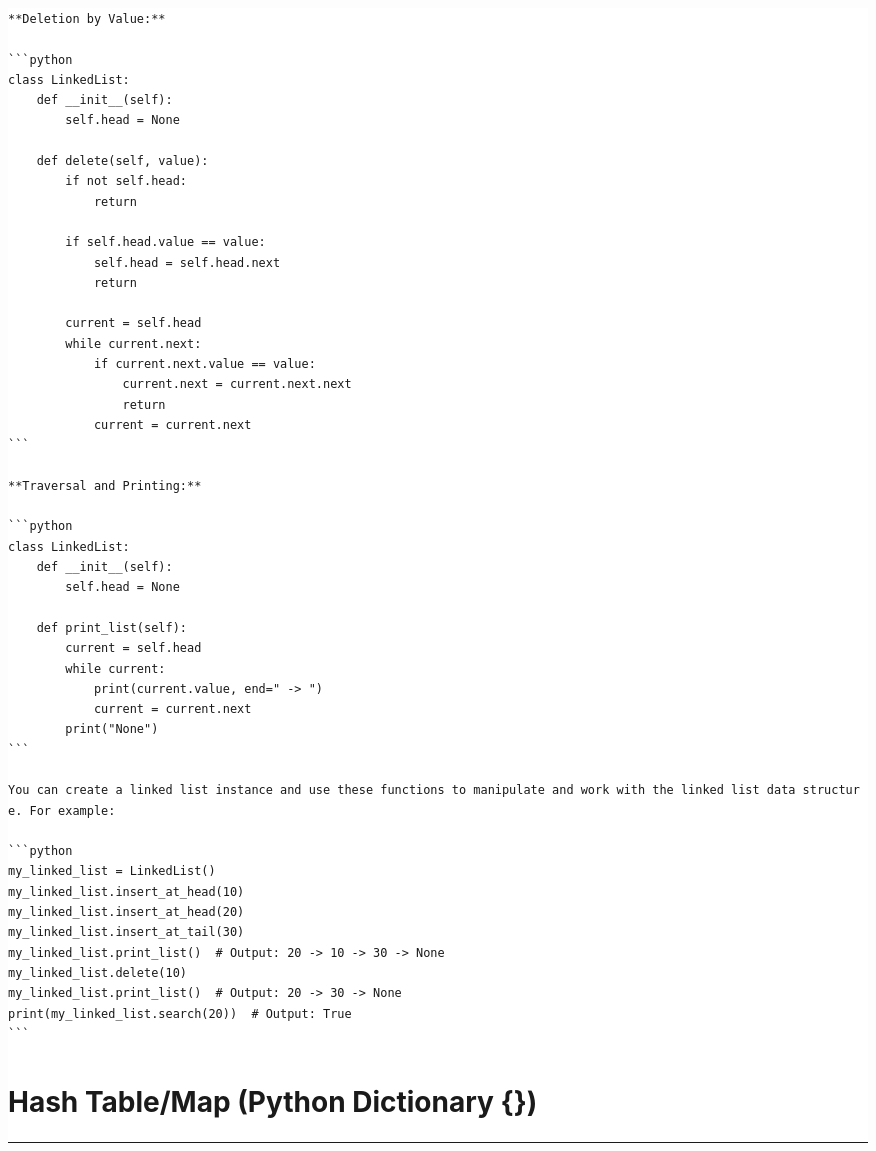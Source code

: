     **Deletion by Value:**
    
    ```python
    class LinkedList:
        def __init__(self):
            self.head = None
    
        def delete(self, value):
            if not self.head:
                return
    
            if self.head.value == value:
                self.head = self.head.next
                return
    
            current = self.head
            while current.next:
                if current.next.value == value:
                    current.next = current.next.next
                    return
                current = current.next
    ```
    
    **Traversal and Printing:**
    
    ```python
    class LinkedList:
        def __init__(self):
            self.head = None
    
        def print_list(self):
            current = self.head
            while current:
                print(current.value, end=" -> ")
                current = current.next
            print("None")
    ```
    
    You can create a linked list instance and use these functions to manipulate and work with the linked list data structure. For example:
    
    ```python
    my_linked_list = LinkedList()
    my_linked_list.insert_at_head(10)
    my_linked_list.insert_at_head(20)
    my_linked_list.insert_at_tail(30)
    my_linked_list.print_list()  # Output: 20 -> 10 -> 30 -> None
    my_linked_list.delete(10)
    my_linked_list.print_list()  # Output: 20 -> 30 -> None
    print(my_linked_list.search(20))  # Output: True
    ```
    

# Hash Table/Map (Python Dictionary {})

---